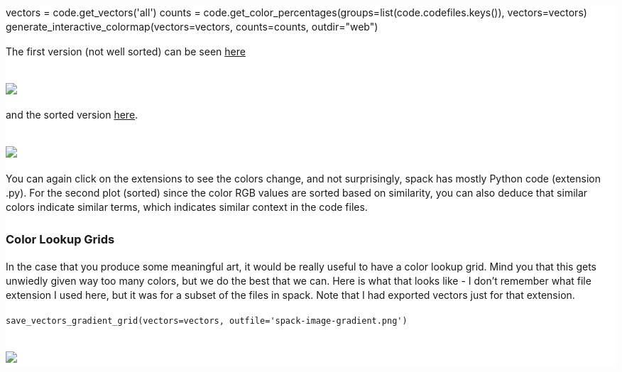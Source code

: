 <span class="n">vectors</span> <span class="o">=</span> <span class="n">code</span><span class="o">.</span><span class="n">get_vectors</span><span class="p">(</span><span class="s">'all'</span><span class="p">)</span>
<span class="n">counts</span> <span class="o">=</span> <span class="n">code</span><span class="o">.</span><span class="n">get_color_percentages</span><span class="p">(</span><span class="n">groups</span><span class="o">=</span><span class="nb">list</span><span class="p">(</span><span class="n">code</span><span class="o">.</span><span class="n">codefiles</span><span class="o">.</span><span class="n">keys</span><span class="p">()),</span> <span class="n">vectors</span><span class="o">=</span><span class="n">vectors</span><span class="p">)</span>
<span class="n">generate_interactive_colormap</span><span class="p">(</span><span class="n">vectors</span><span class="o">=</span><span class="n">vectors</span><span class="p">,</span> <span class="n">counts</span><span class="o">=</span><span class="n">counts</span><span class="p">,</span> <span class="n">outdir</span><span class="o">=</span><span class="s">"web"</span><span class="p">)</span>
</code></pre></div></div>

<p>The first version (not well sorted) can be seen <a href="https://vsoch.github.io/codeart-examples/parse_repo/web/" target="_blank">here</a></p>

<div style="padding-top: 20px;">
<a href="https://vsoch.github.io/codeart-examples/parse_repo/web/" target="_blank">
    <img class="center" src="https://raw.githubusercontent.com/vsoch/codeart/master/examples/codeart.png" /></a>
</div>

<p>and the sorted version <a href="https://vsoch.github.io/codeart-examples/parse_repo/sorted/" target="_blank">here</a>.</p>

<div style="padding-top: 20px;">
<a href="https://vsoch.github.io/codeart-examples/parse_repo/sorted/" target="_blank">
    <img class="center" src="https://raw.githubusercontent.com/vsoch/codeart/master/examples/sorted.png" /></a>
</div>

<p>You can again click on the extensions to see the colors change, and not surprisingly, spack
has mostly Python code (extension .py). For the second plot (sorted) since the color RGB values are sorted based on similarity,
you can also deduce that similar colors indicate similar terms, which indicates similar
context in the code files.</p>

<h3 id="color-lookup-grids">Color Lookup Grids</h3>

<p>In the case that you produce some meaningful art, it would be really useful
to have a color lookup grid. Mind you that this gets unwiedly given way too many colors,
but we do the best that we can. Here is what that looks like - I don’t remember what
file extension I used here, but it was for a subset of the files in spack.
Note that I had exported vectors just for that extension.</p>

<div class="language-python highlighter-rouge"><div class="highlight"><pre class="highlight"><code><span class="n">save_vectors_gradient_grid</span><span class="p">(</span><span class="n">vectors</span><span class="o">=</span><span class="n">vectors</span><span class="p">,</span> <span class="n">outfile</span><span class="o">=</span><span class="s">'spack-image-gradient.png'</span><span class="p">)</span> 
</code></pre></div></div>

<div style="padding-top: 20px;">
<a href="https://raw.githubusercontent.com/vsoch/codeart-examples/master/parse_repo/spack-image-gradient.png" target="_blank">
    <img class="center" src="https://raw.githubusercontent.com/vsoch/codeart-examples/master/parse_repo/spack-image-gradient.png" /></a>
</div>
